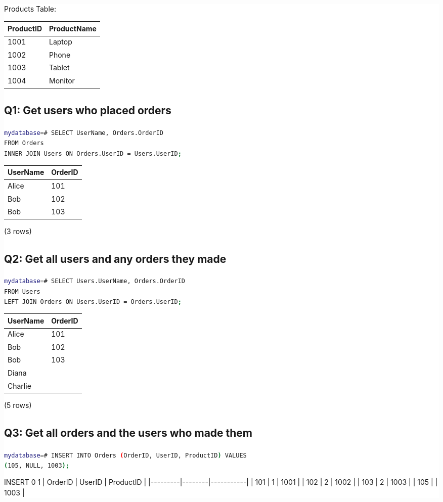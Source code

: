 Products Table:

| ProductID | ProductName |
|-----------|-------------|
| 1001      | Laptop      |
| 1002      | Phone       |
| 1003      | Tablet      |
| 1004      | Monitor     |


## Q1: Get users who placed orders
```bash
mydatabase=# SELECT UserName, Orders.OrderID
FROM Orders
INNER JOIN Users ON Orders.UserID = Users.UserID;
```
| UserName | OrderID |
|----------|---------|
| Alice    | 101     |
| Bob      | 102     |
| Bob      | 103     |
(3 rows)

## Q2: Get all users and any orders they made
```bash
mydatabase=# SELECT Users.UserName, Orders.OrderID
FROM Users
LEFT JOIN Orders ON Users.UserID = Orders.UserID;
```
| UserName | OrderID |
|----------|---------|
| Alice    | 101     |
| Bob      | 102     |
| Bob      | 103     |
| Diana    |         |
| Charlie  |         |
(5 rows)


## Q3: Get all orders and the users who made them
```bash
mydatabase=# INSERT INTO Orders (OrderID, UserID, ProductID) VALUES
(105, NULL, 1003);
```
INSERT 0 1
| OrderID | UserID | ProductID |
|---------|--------|-----------|
| 101     | 1      | 1001      |
| 102     | 2      | 1002      |
| 103     | 2      | 1003      |
| 105     |        | 1003      |
